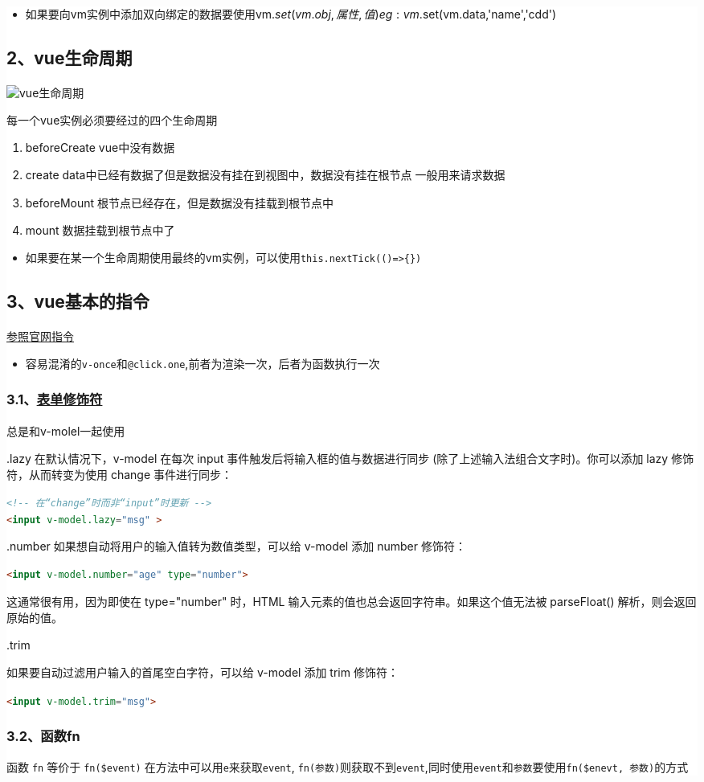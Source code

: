 * 如果要向vm实例中添加双向绑定的数据要使用vm.$set(vm.obj,属性,值) eg:vm.$set(vm.data,'name','cdd')

## 2、vue生命周期


<img src='https://cn.vuejs.org/images/lifecycle.png' width=800 alt='vue生命周期'/>

每一个vue实例必须要经过的四个生命周期

1. beforeCreate vue中没有数据

2. create data中已经有数据了但是数据没有挂在到视图中，数据没有挂在根节点 一般用来请求数据

3. beforeMount 根节点已经存在，但是数据没有挂载到根节点中

4. mount 数据挂载到根节点中了

* 如果要在某一个生命周期使用最终的vm实例，可以使用`this.nextTick(()=>{})`

## 3、vue基本的指令

[参照官网指令](https://cn.vuejs.org/v2/api/#%E6%8C%87%E4%BB%A4)

* 容易混淆的`v-once`和`@click.one`,前者为渲染一次，后者为函数执行一次

### 3.1、[表单修饰符](https://cn.vuejs.org/v2/guide/forms.html)

总是和v-molel一起使用

.lazy
在默认情况下，v-model 在每次 input 事件触发后将输入框的值与数据进行同步 (除了上述输入法组合文字时)。你可以添加 lazy 修饰符，从而转变为使用 change 事件进行同步：

```html
<!-- 在“change”时而非“input”时更新 -->
<input v-model.lazy="msg" >
```

.number
如果想自动将用户的输入值转为数值类型，可以给 v-model 添加 number 修饰符：

```html
<input v-model.number="age" type="number">
```

这通常很有用，因为即使在 type="number" 时，HTML 输入元素的值也总会返回字符串。如果这个值无法被 parseFloat() 解析，则会返回原始的值。

.trim

如果要自动过滤用户输入的首尾空白字符，可以给 v-model 添加 trim 修饰符：

```html
<input v-model.trim="msg">
```

### 3.2、函数fn

函数 `fn` 等价于 `fn($event)` 在方法中可以用`e`来获取`event`, `fn(参数)`则获取不到`event`,同时使用`event`和`参数`要使用`fn($enevt, 参数)`的方式
